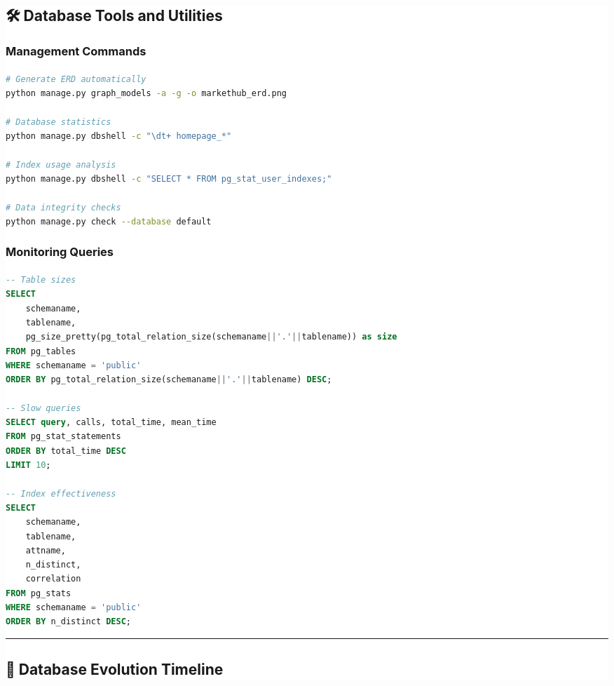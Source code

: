 ## 🛠️ **Database Tools and Utilities**

### **Management Commands**

```bash
# Generate ERD automatically
python manage.py graph_models -a -g -o markethub_erd.png

# Database statistics
python manage.py dbshell -c "\dt+ homepage_*"

# Index usage analysis
python manage.py dbshell -c "SELECT * FROM pg_stat_user_indexes;"

# Data integrity checks
python manage.py check --database default
```

### **Monitoring Queries**

```sql
-- Table sizes
SELECT 
    schemaname,
    tablename,
    pg_size_pretty(pg_total_relation_size(schemaname||'.'||tablename)) as size
FROM pg_tables 
WHERE schemaname = 'public'
ORDER BY pg_total_relation_size(schemaname||'.'||tablename) DESC;

-- Slow queries
SELECT query, calls, total_time, mean_time 
FROM pg_stat_statements 
ORDER BY total_time DESC 
LIMIT 10;

-- Index effectiveness
SELECT 
    schemaname,
    tablename,
    attname,
    n_distinct,
    correlation
FROM pg_stats 
WHERE schemaname = 'public'
ORDER BY n_distinct DESC;
```

---

## 🔄 **Database Evolution Timeline**
